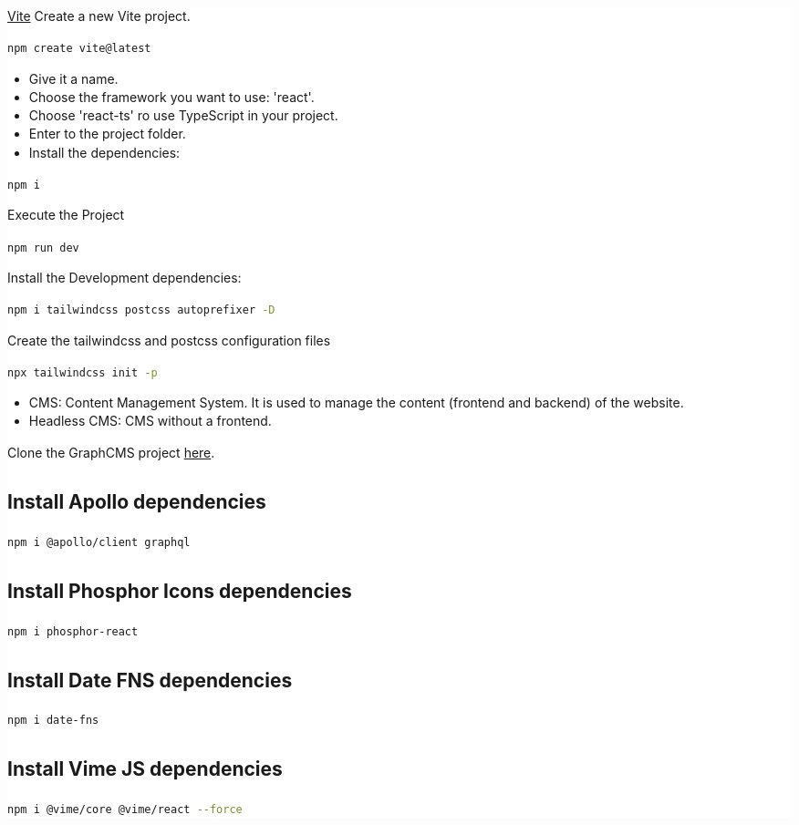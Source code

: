 [Vite]()
Create a new Vite project.
```sh
npm create vite@latest
```
- Give it a name.
- Choose the framework you want to use: 'react'.
- Choose 'react-ts' ro use TypeScript in your project.
- Enter to the project folder.
- Install the dependencies:
```sh
npm i
```

Execute the Project
```sh
npm run dev
```

Install the Development dependencies:
```sh
npm i tailwindcss postcss autoprefixer -D
```

Create the tailwindcss and postcss configuration files
```sh
npx tailwindcss init -p
```
- CMS: Content Management System. It is used to manage the content (frontend and backend) of the website.
- Headless CMS: CMS without a frontend.

Clone the GraphCMS project [here](https://rseat.in/lab-graphcms).

## Install Apollo dependencies
```sh
npm i @apollo/client graphql
```

## Install Phosphor Icons dependencies
```sh
npm i phosphor-react
```

## Install Date FNS dependencies
```sh
npm i date-fns
```

## Install Vime JS dependencies
```sh
npm i @vime/core @vime/react --force
```
